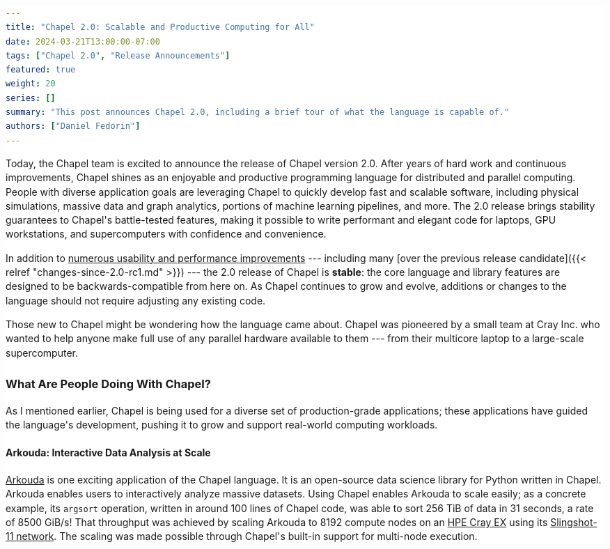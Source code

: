 ```yaml
---
title: "Chapel 2.0: Scalable and Productive Computing for All"
date: 2024-03-21T13:00:00-07:00
tags: ["Chapel 2.0", "Release Announcements"]
featured: true
weight: 20
series: []
summary: "This post announces Chapel 2.0, including a brief tour of what the language is capable of."
authors: ["Daniel Fedorin"]
---
```


Today, the Chapel team is excited to announce the release of Chapel version 2.0.
After years of hard work and continuous improvements, Chapel shines as an
enjoyable and productive programming language for distributed and parallel
computing. People with diverse application goals are leveraging Chapel to
quickly develop fast and scalable software, including physical simulations,
massive data and graph analytics, portions of machine learning pipelines, and
more. The 2.0 release brings stability guarantees to Chapel's battle-tested
features, making it possible to write performant and elegant code for laptops,
GPU workstations, and supercomputers with confidence and convenience.

In addition to [numerous usability and performance improvements](https://github.com/chapel-lang/chapel/blob/main/CHANGES.md#version-20) --- 
including many [over the previous release candidate]({{< relref "changes-since-2.0-rc1.md" >}}) ---
the 2.0 release of Chapel is **stable**: the core language and library features are
designed to be backwards-compatible from here on. As Chapel continues
to grow and evolve, additions or changes to the language should not require
adjusting any existing code.

Those new to Chapel might be wondering how the language came about.
Chapel was pioneered by a small team at Cray Inc. who wanted to
help anyone make full use of any parallel hardware available to them ---
from their multicore laptop to a large-scale supercomputer.

### What Are People Doing With Chapel?
As I mentioned earlier, Chapel is being used for a diverse set of production-grade
applications; these applications have guided the language's development,
pushing it to grow and support real-world computing workloads.

#### Arkouda: Interactive Data Analysis at Scale
[Arkouda](https://github.com/Bears-R-Us/arkouda/blob/master/README.md) is one exciting application
of the Chapel language. It is an open-source data science
library for Python written in Chapel. Arkouda enables users to interactively analyze massive
datasets. Using Chapel enables Arkouda to scale easily; as a concrete example,
its `argsort` operation, written in around 100 lines of Chapel code, was
able to sort 256 TiB of data in 31&nbsp;seconds, a rate of 8500 GiB/s! That
throughput was achieved by scaling Arkouda to 8192&nbsp;compute nodes
on an [HPE Cray EX](https://www.hpe.com/us/en/compute/hpc/supercomputing/cray-exascale-supercomputer.html)
using its [Slingshot-11 network](https://www.hpe.com/us/en/compute/hpc/slingshot-interconnect.html).
The scaling was made possible through Chapel's built-in support for multi-node execution.
